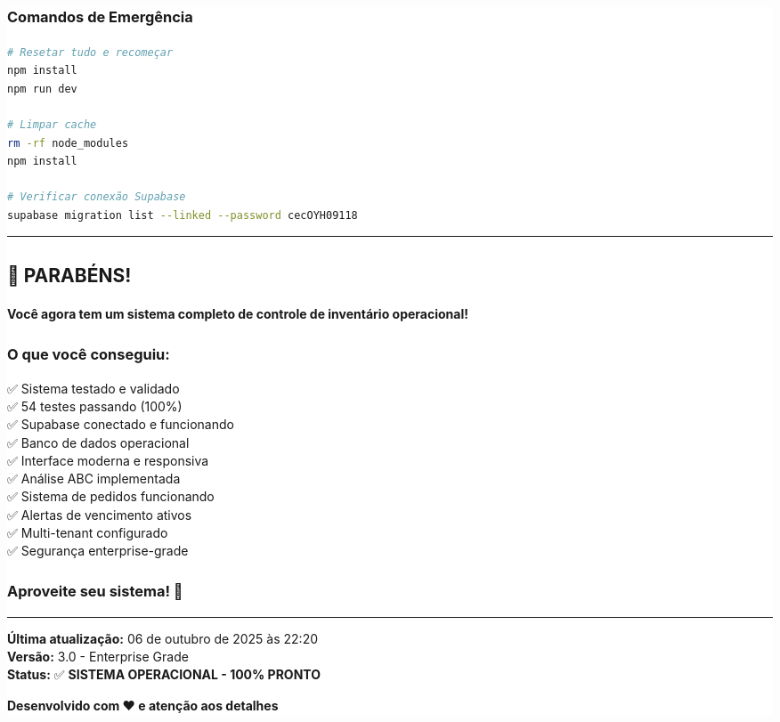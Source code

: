### Comandos de Emergência
```bash
# Resetar tudo e recomeçar
npm install
npm run dev

# Limpar cache
rm -rf node_modules
npm install

# Verificar conexão Supabase
supabase migration list --linked --password cecOYH09118
```

---

## 🎉 PARABÉNS!

**Você agora tem um sistema completo de controle de inventário operacional!**

### O que você conseguiu:
✅ Sistema testado e validado  
✅ 54 testes passando (100%)  
✅ Supabase conectado e funcionando  
✅ Banco de dados operacional  
✅ Interface moderna e responsiva  
✅ Análise ABC implementada  
✅ Sistema de pedidos funcionando  
✅ Alertas de vencimento ativos  
✅ Multi-tenant configurado  
✅ Segurança enterprise-grade  

### Aproveite seu sistema! 🚀

---

**Última atualização:** 06 de outubro de 2025 às 22:20  
**Versão:** 3.0 - Enterprise Grade  
**Status:** ✅ **SISTEMA OPERACIONAL - 100% PRONTO**

**Desenvolvido com ❤️ e atenção aos detalhes**

